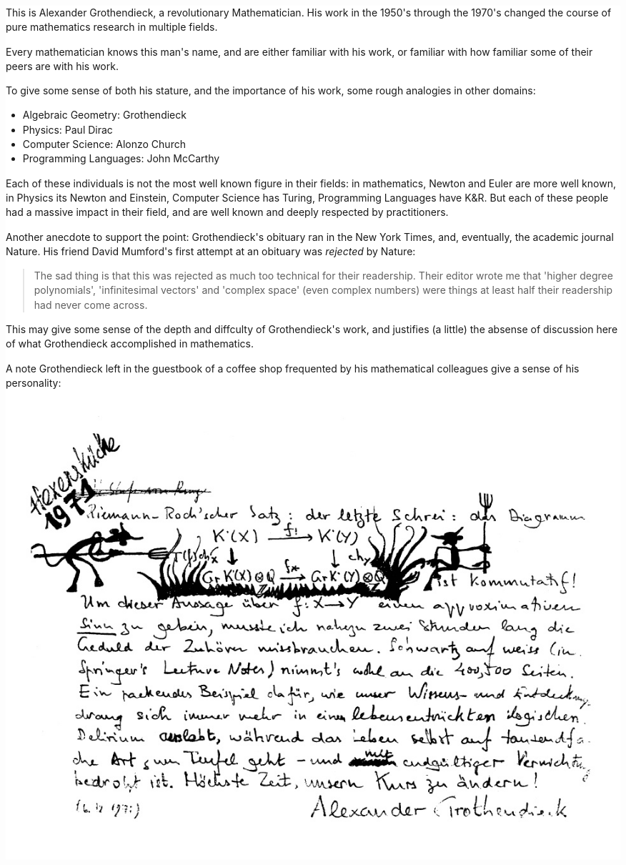 This is Alexander Grothendieck, a revolutionary Mathematician. His work in the 1950's through the 1970's changed the course of pure mathematics research in multiple fields.

Every mathematician knows this man's name, and are either familiar with his work, or familiar with how familiar some of their peers are with his work.

To give some sense of both his stature, and the importance of his work, some rough analogies in other domains:

- Algebraic Geometry: Grothendieck
- Physics: Paul Dirac
- Computer Science: Alonzo Church
- Programming Languages: John McCarthy

Each of these individuals is not the most well known figure in their fields: in mathematics, Newton and Euler are more well known, in Physics its Newton and Einstein, Computer Science has Turing, Programming Languages have K&R. But each of these people had a massive impact in their field, and are well known and deeply respected by practitioners.

Another anecdote to support the point: Grothendieck's obituary ran in the New York Times, and, eventually, the academic journal Nature. His friend David Mumford's first attempt at an obituary was *rejected* by Nature:

> The sad thing is that this was rejected as much too technical for their readership. Their editor wrote me that 'higher degree polynomials', 'infinitesimal vectors' and 'complex space' (even complex numbers) were things at least half their readership had never come across.

This may give some sense of the depth and diffculty of Grothendieck's work, and justifies (a little) the absense of discussion here of what Grothendieck accomplished in mathematics.

A note Grothendieck left in the guestbook of a coffee shop frequented by his mathematical colleagues give a sense of his personality:

![Grotheniek's Riemann-Roch Note](/img/grothendieck-riemann-roch.jpg)
